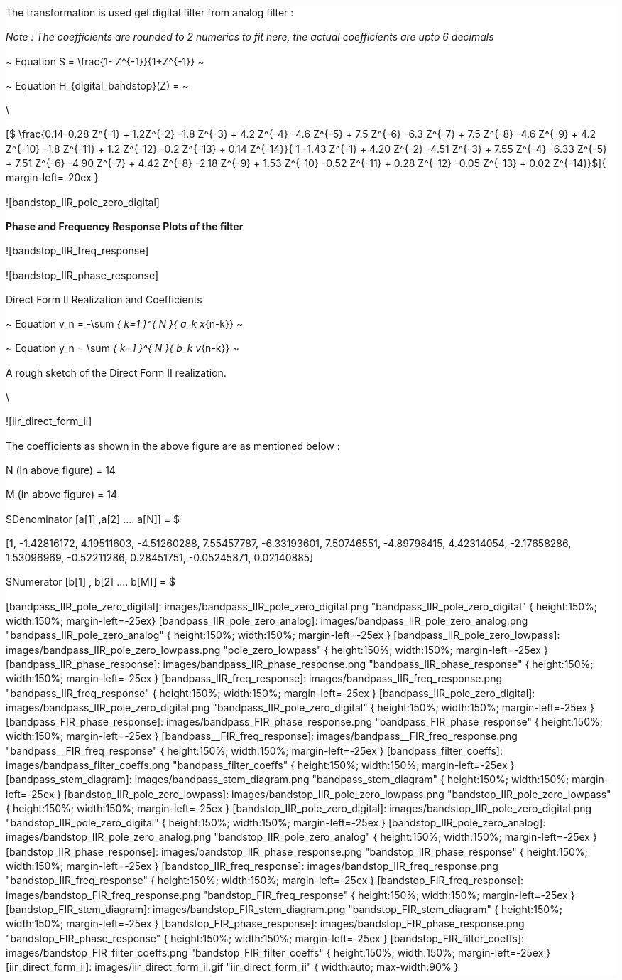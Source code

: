 The transformation is used get digital filter from analog filter :

*Note : The coefficients are rounded to 2 numerics to fit here, the actual coefficients are upto 6 decimals*

~ Equation
S = \frac{1- Z^{-1}}{1+Z^{-1}}
~

~ Equation
H_{digital\_bandstop}(Z) =
~

\

[$ \frac{0.14-0.28 Z^{-1} + 1.2Z^{-2}  -1.8 Z^{-3} + 4.2 Z^{-4} -4.6 Z^{-5} + 7.5 Z^{-6}  -6.3 Z^{-7}  +  7.5 Z^{-8}  -4.6 Z^{-9}  +  4.2 Z^{-10}  -1.8 Z^{-11}  +  1.2 Z^{-12}  -0.2 Z^{-13}  +  0.14 Z^{-14}}{ 1 -1.43 Z^{-1}  +  4.20 Z^{-2}  -4.51 Z^{-3}  +  7.55 Z^{-4}  -6.33 Z^{-5}  +  7.51 Z^{-6}  -4.90 Z^{-7}  +  4.42 Z^{-8}  -2.18 Z^{-9}  +  1.53 Z^{-10}  -0.52 Z^{-11}  +  0.28 Z^{-12}  -0.05 Z^{-13}  +  0.02 Z^{-14}}$]{ margin-left=-20ex }

![bandstop_IIR_pole_zero_digital]

**Phase and Frequency Response Plots of the filter**

![bandstop_IIR_freq_response]


![bandstop_IIR_phase_response]

Direct Form II Realization and Coefficients 

~ Equation
v_n = -\sum _{ k=1 }^{ N }{ a_k x_{n-k}}
~

~ Equation
y_n = \sum _{ k=1 }^{ N }{ b_k v_{n-k}}
~

A rough sketch of the Direct Form II realization.

\

![iir_direct_form_ii]

The coefficients as shown in the above figure are as mentioned below :

N (in above figure) = 14

M (in above figure) = 14

$Denominator [a[1] ,a[2] .... a[N]] = $

[1, -1.42816172,  4.19511603, -4.51260288,  7.55457787, -6.33193601,
  7.50746551, -4.89798415,  4.42314054, -2.17658286,  1.53096969, -0.52211286,
  0.28451751, -0.05245871,  0.02140885]

$Numerator [b[1] , b[2] .... b[M]] = $


[bandpass_IIR_pole_zero_digital]: images/bandpass_IIR_pole_zero_digital.png "bandpass_IIR_pole_zero_digital" { height:150%; width:150%;  margin-left=-25ex}
[bandpass_IIR_pole_zero_analog]: images/bandpass_IIR_pole_zero_analog.png "bandpass_IIR_pole_zero_analog" { height:150%; width:150%;  margin-left=-25ex }
[bandpass_IIR_pole_zero_lowpass]: images/bandpass_IIR_pole_zero_lowpass.png "pole_zero_lowpass" { height:150%; width:150%;  margin-left=-25ex }
[bandpass_IIR_phase_response]: images/bandpass_IIR_phase_response.png "bandpass_IIR_phase_response" { height:150%; width:150%;  margin-left=-25ex }
[bandpass_IIR_freq_response]: images/bandpass_IIR_freq_response.png "bandpass_IIR_freq_response" { height:150%; width:150%;  margin-left=-25ex }
[bandpass_IIR_pole_zero_digital]: images/bandpass_IIR_pole_zero_digital.png "bandpass_IIR_pole_zero_digital" { height:150%; width:150%;  margin-left=-25ex }
[bandpass_FIR_phase_response]: images/bandpass_FIR_phase_response.png "bandpass_FIR_phase_response" { height:150%; width:150%;  margin-left=-25ex }
[bandpass__FIR_freq_response]: images/bandpass__FIR_freq_response.png "bandpass__FIR_freq_response" { height:150%; width:150%;  margin-left=-25ex }
[bandpass_filter_coeffs]: images/bandpass_filter_coeffs.png "bandpass_filter_coeffs" { height:150%; width:150%;  margin-left=-25ex }
[bandpass_stem_diagram]: images/bandpass_stem_diagram.png "bandpass_stem_diagram" { height:150%; width:150%;  margin-left=-25ex }
[bandstop_IIR_pole_zero_lowpass]: images/bandstop_IIR_pole_zero_lowpass.png "bandstop_IIR_pole_zero_lowpass" { height:150%; width:150%;  margin-left=-25ex }
[bandstop_IIR_pole_zero_digital]: images/bandstop_IIR_pole_zero_digital.png "bandstop_IIR_pole_zero_digital" { height:150%; width:150%;  margin-left=-25ex }
[bandstop_IIR_pole_zero_analog]: images/bandstop_IIR_pole_zero_analog.png "bandstop_IIR_pole_zero_analog" { height:150%; width:150%;  margin-left=-25ex }
[bandstop_IIR_phase_response]: images/bandstop_IIR_phase_response.png "bandstop_IIR_phase_response" { height:150%; width:150%;  margin-left=-25ex }
[bandstop_IIR_freq_response]: images/bandstop_IIR_freq_response.png "bandstop_IIR_freq_response" { height:150%; width:150%;  margin-left=-25ex }
[bandstop_FIR_freq_response]: images/bandstop_FIR_freq_response.png "bandstop_FIR_freq_response" { height:150%; width:150%;  margin-left=-25ex }
[bandstop_FIR_stem_diagram]: images/bandstop_FIR_stem_diagram.png "bandstop_FIR_stem_diagram" { height:150%; width:150%;  margin-left=-25ex }
[bandstop_FIR_phase_response]: images/bandstop_FIR_phase_response.png "bandstop_FIR_phase_response" { height:150%; width:150%;  margin-left=-25ex }
[bandstop_FIR_filter_coeffs]: images/bandstop_FIR_filter_coeffs.png "bandstop_FIR_filter_coeffs" { height:150%; width:150%;  margin-left=-25ex }
[iir_direct_form_ii]: images/iir_direct_form_ii.gif "iir_direct_form_ii" { width:auto; max-width:90% }